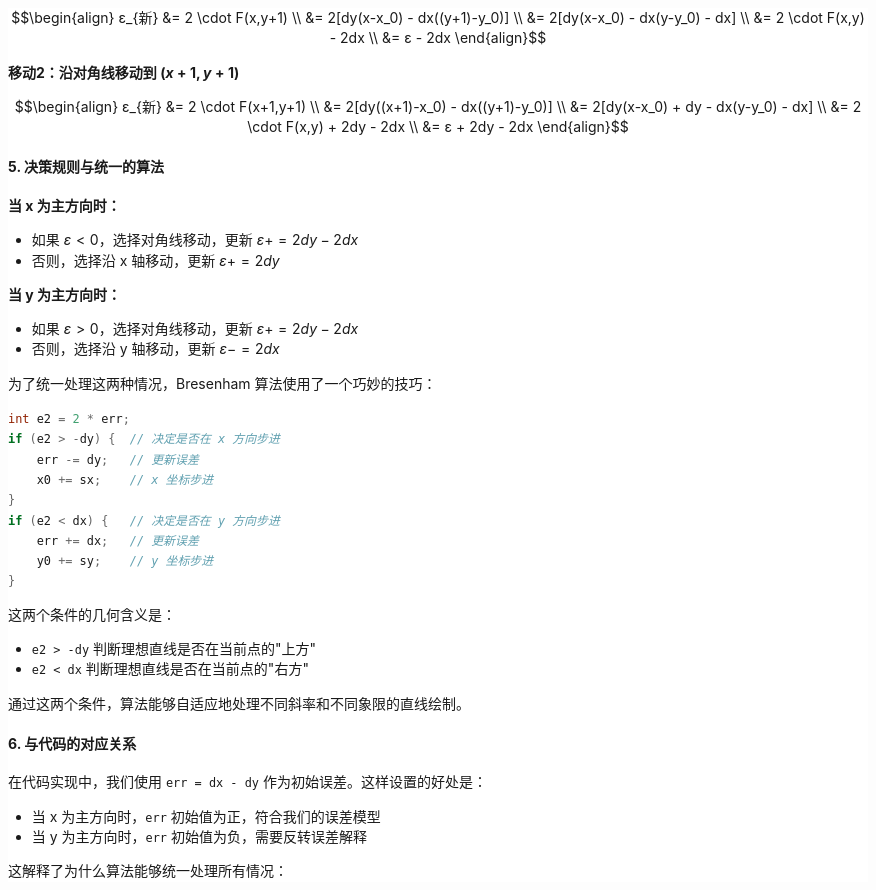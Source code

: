 $$\begin{align}
ε_{新} &= 2 \cdot F(x,y+1) \\
&= 2[dy(x-x_0) - dx((y+1)-y_0)] \\
&= 2[dy(x-x_0) - dx(y-y_0) - dx] \\
&= 2 \cdot F(x,y) - 2dx \\
&= ε - 2dx
\end{align}$$

**移动2：沿对角线移动到 $(x+1,y+1)$**

$$\begin{align}
ε_{新} &= 2 \cdot F(x+1,y+1) \\
&= 2[dy((x+1)-x_0) - dx((y+1)-y_0)] \\
&= 2[dy(x-x_0) + dy - dx(y-y_0) - dx] \\
&= 2 \cdot F(x,y) + 2dy - 2dx \\
&= ε + 2dy - 2dx
\end{align}$$

#### 5. 决策规则与统一的算法

**当 x 为主方向时：**
- 如果 $ε < 0$，选择对角线移动，更新 $ε += 2dy - 2dx$
- 否则，选择沿 x 轴移动，更新 $ε += 2dy$

**当 y 为主方向时：**
- 如果 $ε > 0$，选择对角线移动，更新 $ε += 2dy - 2dx$
- 否则，选择沿 y 轴移动，更新 $ε -= 2dx$

为了统一处理这两种情况，Bresenham 算法使用了一个巧妙的技巧：

```cpp
int e2 = 2 * err;
if (e2 > -dy) {  // 决定是否在 x 方向步进
    err -= dy;   // 更新误差
    x0 += sx;    // x 坐标步进
}
if (e2 < dx) {   // 决定是否在 y 方向步进
    err += dx;   // 更新误差
    y0 += sy;    // y 坐标步进
}
```

这两个条件的几何含义是：
- `e2 > -dy` 判断理想直线是否在当前点的"上方"
- `e2 < dx` 判断理想直线是否在当前点的"右方"

通过这两个条件，算法能够自适应地处理不同斜率和不同象限的直线绘制。

#### 6. 与代码的对应关系

在代码实现中，我们使用 `err = dx - dy` 作为初始误差。这样设置的好处是：

- 当 x 为主方向时，`err` 初始值为正，符合我们的误差模型
- 当 y 为主方向时，`err` 初始值为负，需要反转误差解释

这解释了为什么算法能够统一处理所有情况：
